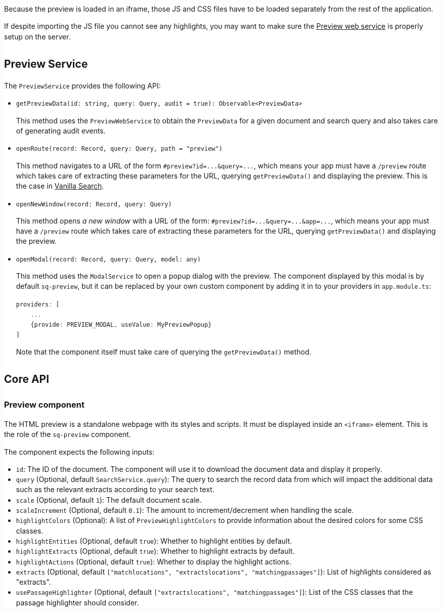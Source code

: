 Because the preview is loaded in an iframe, those JS and CSS files have to be loaded separately from the rest of the application.

If despite importing the JS file you cannot see any highlights, you may want to make sure the [Preview web service]({{site.baseurl}}guides/2-server-config.html#preview-web-service-default-_preview) is properly setup on the server.

## Preview Service

The `PreviewService` provides the following API:

- `getPreviewData(id: string, query: Query, audit = true): Observable<PreviewData>`

    This method uses the `PreviewWebService` to obtain the `PreviewData` for a given document and search query and also takes care of generating audit events.

- `openRoute(record: Record, query: Query, path = "preview")`

    This method navigates to a URL of the form `#preview?id=...&query=...`, which means your app must have a `/preview` route which takes care of extracting these parameters for the URL, querying `getPreviewData()` and displaying the preview. This is the case in [Vanilla Search]({{site.baseurl}}apps/2-vanilla-search.html#preview-route).

- `openNewWindow(record: Record, query: Query)`

    This method opens *a new window* with a URL of the form: `#preview?id=...&query=...&app=...`, which means your app must have a `/preview` route which takes care of extracting these parameters for the URL, querying `getPreviewData()` and displaying the preview.

- `openModal(record: Record, query: Query, model: any)`

    This method uses the `ModalService` to open a popup dialog with the preview. The component displayed by this modal is by default `sq-preview`, but it can be replaced by your own custom component by adding it in to your providers in `app.module.ts`:

    ```ts
    providers: [
        ...
        {provide: PREVIEW_MODAL, useValue: MyPreviewPopup}
    ]
    ```

    Note that the component itself must take care of querying the `getPreviewData()` method.

## Core API

### Preview component

The HTML preview is a standalone webpage with its styles and scripts. It must be displayed inside an `<iframe>` element. This is the role of the `sq-preview` component.

The component expects the following inputs:

- `id`: The ID of the document. The component will use it to download the document data and display it properly.
- `query` (Optional, default `SearchService.query`): The query to search the record data from which will impact the additional data such as the relevant extracts according to your search text.
- `scale` (Optional, default `1`): The default document scale.
- `scaleIncrement` (Optional, default `0.1`): The amount to increment/decrement when handling the scale.
- `highlightColors` (Optional): A list of `PreviewHighlightColors` to provide information about the desired colors for some CSS classes.
- `highlightEntities` (Optional, default `true`): Whether to highlight entities by default.
- `highlightExtracts` (Optional, default `true`): Whether to highlight extracts by default.
- `highlightActions` (Optional, default `true`): Whether to display the highlight actions.
- `extracts` (Optional, default `["matchlocations", "extractslocations", "matchingpassages"]`): List of highlights considered as "extracts".
- `usePassageHighlighter` (Optional, default `["extractslocations", "matchingpassages"]`): List of the CSS classes that the passage highlighter should consider.